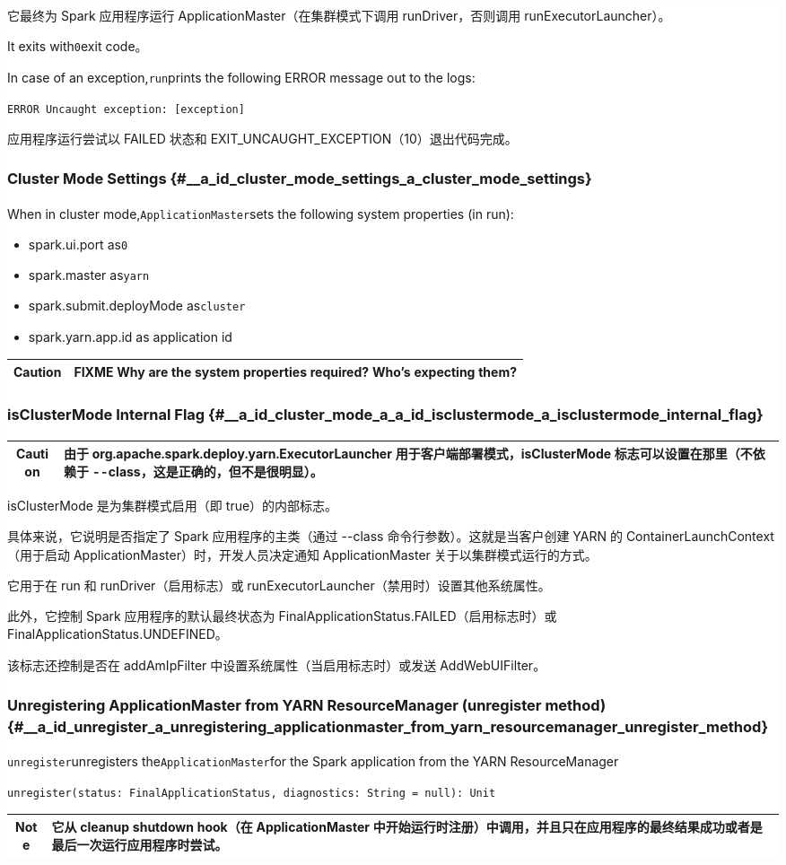 
它最终为 Spark 应用程序运行 ApplicationMaster（在集群模式下调用 runDriver，否则调用 runExecutorLauncher）。

It exits with`0`exit code。

In case of an exception,`run`prints the following ERROR message out to the logs:

```
ERROR Uncaught exception: [exception]
```

应用程序运行尝试以 FAILED 状态和 EXIT\_UNCAUGHT\_EXCEPTION（10）退出代码完成。

### Cluster Mode Settings {#__a_id_cluster_mode_settings_a_cluster_mode_settings}

When in cluster mode,`ApplicationMaster`sets the following system properties \(in run\):

* spark.ui.port as`0`

* spark.master as`yarn`

* spark.submit.deployMode as`cluster`

* spark.yarn.app.id as application id

| Caution | FIXME Why are the system properties required? Who’s expecting them? |
| :--- | :--- |


### isClusterMode Internal Flag {#__a_id_cluster_mode_a_a_id_isclustermode_a_isclustermode_internal_flag}

| Caution | 由于 org.apache.spark.deploy.yarn.ExecutorLauncher 用于客户端部署模式，isClusterMode 标志可以设置在那里（不依赖于 --class，这是正确的，但不是很明显）。 |
| :---: | :--- |


isClusterMode 是为集群模式启用（即 true）的内部标志。

具体来说，它说明是否指定了 Spark 应用程序的主类（通过 --class 命令行参数）。这就是当客户创建 YARN 的 ContainerLaunchContext（用于启动 ApplicationMaster）时，开发人员决定通知 ApplicationMaster 关于以集群模式运行的方式。

它用于在 run 和 runDriver（启用标志）或 runExecutorLauncher（禁用时）设置其他系统属性。

此外，它控制 Spark 应用程序的默认最终状态为 FinalApplicationStatus.FAILED（启用标志时）或 FinalApplicationStatus.UNDEFINED。

该标志还控制是否在 addAmIpFilter 中设置系统属性（当启用标志时）或发送 AddWebUIFilter。

### Unregistering ApplicationMaster from YARN ResourceManager \(unregister method\) {#__a_id_unregister_a_unregistering_applicationmaster_from_yarn_resourcemanager_unregister_method}

`unregister`unregisters the`ApplicationMaster`for the Spark application from the YARN ResourceManager

```
unregister(status: FinalApplicationStatus, diagnostics: String = null): Unit
```

| Note | 它从 cleanup shutdown hook（在 ApplicationMaster 中开始运行时注册）中调用，并且只在应用程序的最终结果成功或者是最后一次运行应用程序时尝试。 |
| :---: | :--- |
